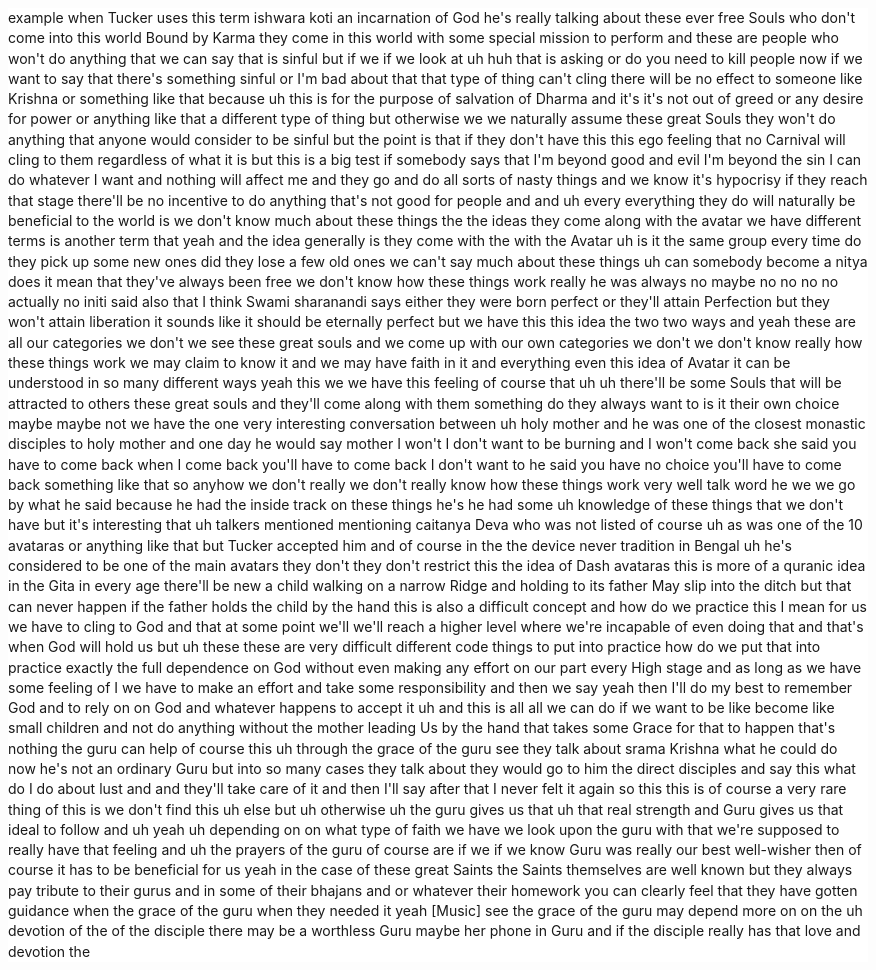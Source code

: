 example when Tucker uses this term ishwara koti an incarnation of God he's really talking about these ever free Souls who don't come into this world Bound by Karma they come in this world with some special mission to perform and these are people who won't do anything that we can say that is sinful but if we if we look at uh huh that is asking or do you need to kill people now if we want to say that there's something sinful or I'm bad about that that type of thing can't cling there will be no effect to someone like Krishna or something like that because uh this is for the purpose of salvation of Dharma and it's it's not out of greed or any desire for power or anything like that a different type of thing but otherwise we we naturally assume these great Souls they won't do anything that anyone would consider to be sinful but the point is that if they don't have this this ego feeling that no Carnival will cling to them regardless of what it is but this is a big test if somebody says that I'm beyond good and evil I'm beyond the sin I can do whatever I want and nothing will affect me and they go and do all sorts of nasty things and we know it's hypocrisy if they reach that stage there'll be no incentive to do anything that's not good for people and and uh every everything they do will naturally be beneficial to the world is we don't know much about these things the the ideas they come along with the avatar we have different terms is another term that yeah and the idea generally is they come with the with the Avatar uh is it the same group every time do they pick up some new ones did they lose a few old ones we can't say much about these things uh can somebody become a nitya does it mean that they've always been free we don't know how these things work really he was always no maybe no no no no actually no initi said also that I think Swami sharanandi says either they were born perfect or they'll attain Perfection but they won't attain liberation it sounds like it should be eternally perfect but we have this this idea the two two ways and yeah these are all our categories we don't we see these great souls and we come up with our own categories we don't we don't know really how these things work we may claim to know it and we may have faith in it and everything even this idea of Avatar it can be understood in so many different ways yeah this we we have this feeling of course that uh uh there'll be some Souls that will be attracted to others these great souls and they'll come along with them something do they always want to is it their own choice maybe maybe not we have the one very interesting conversation between uh holy mother and he was one of the closest monastic disciples to holy mother and one day he would say mother I won't I don't want to be burning and I won't come back she said you have to come back when I come back you'll have to come back I don't want to he said you have no choice you'll have to come back something like that so anyhow we don't really we don't really know how these things work very well talk word he we we go by what he said because he had the inside track on these things he's he had some uh knowledge of these things that we don't have but it's interesting that uh talkers mentioned mentioning caitanya Deva who was not listed of course uh as was one of the 10 avataras or anything like that but Tucker accepted him and of course in the the device never tradition in Bengal uh he's considered to be one of the main avatars they don't they don't restrict this the idea of Dash avataras this is more of a quranic idea in the Gita in every age there'll be new a child walking on a narrow Ridge and holding to its father May slip into the ditch but that can never happen if the father holds the child by the hand this is also a difficult concept and how do we practice this I mean for us we have to cling to God and that at some point we'll we'll reach a higher level where we're incapable of even doing that and that's when God will hold us but uh these these are very difficult different code things to put into practice how do we put that into practice exactly the full dependence on God without even making any effort on our part every High stage and as long as we have some feeling of I we have to make an effort and take some responsibility and then we say yeah then I'll do my best to remember God and to rely on on God and whatever happens to accept it uh and this is all all we can do if we want to be like become like small children and not do anything without the mother leading Us by the hand that takes some Grace for that to happen that's nothing the guru can help of course this uh through the grace of the guru see they talk about srama Krishna what he could do now he's not an ordinary Guru but into so many cases they talk about they would go to him the direct disciples and say this what do I do about lust and and they'll take care of it and then I'll say after that I never felt it again so this this is of course a very rare thing of this is we don't find this uh else but uh otherwise uh the guru gives us that uh that real strength and Guru gives us that ideal to follow and uh yeah uh depending on on what type of faith we have we look upon the guru with that we're supposed to really have that feeling and uh the prayers of the guru of course are if we if we know Guru was really our best well-wisher then of course it has to be beneficial for us yeah in the case of these great Saints the Saints themselves are well known but they always pay tribute to their gurus and in some of their bhajans and or whatever their homework you can clearly feel that they have gotten guidance when the grace of the guru when they needed it yeah [Music] see the grace of the guru may depend more on on the uh devotion of the of the disciple there may be a worthless Guru maybe her phone in Guru and if the disciple really has that love and devotion the